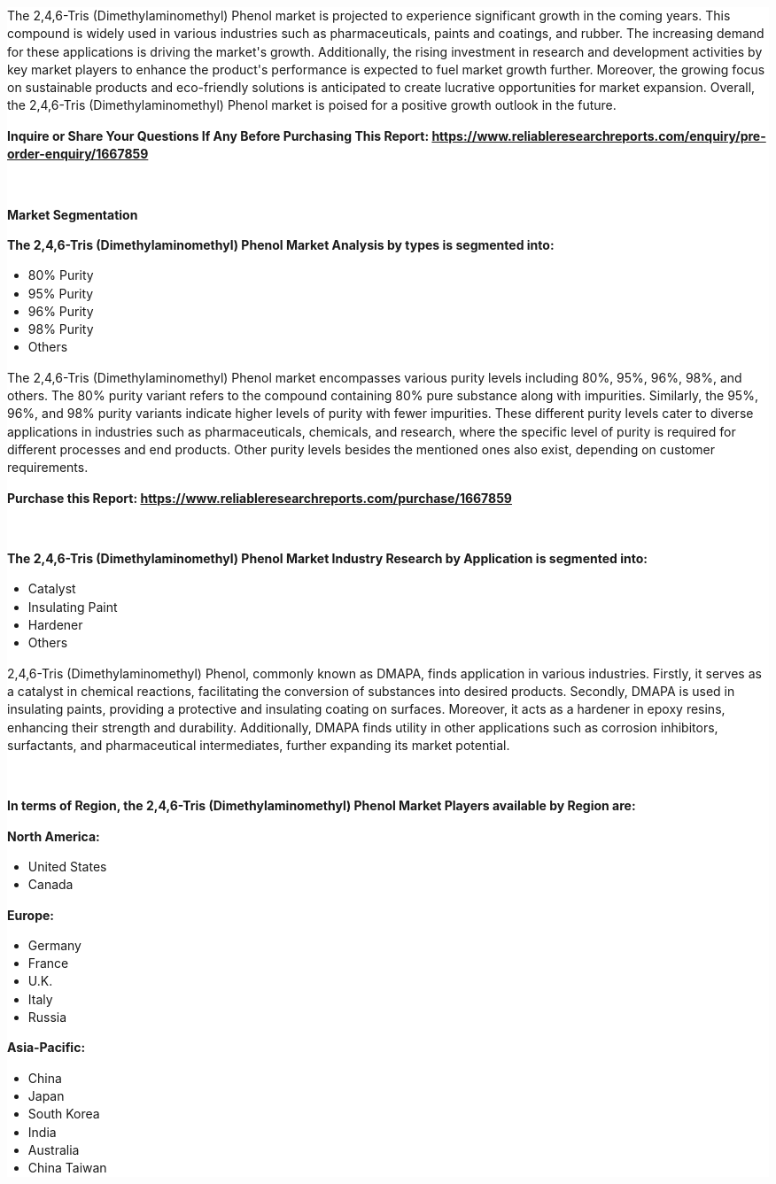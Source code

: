 <p><p>The 2,4,6-Tris (Dimethylaminomethyl) Phenol market is projected to experience significant growth in the coming years. This compound is widely used in various industries such as pharmaceuticals, paints and coatings, and rubber. The increasing demand for these applications is driving the market's growth. Additionally, the rising investment in research and development activities by key market players to enhance the product's performance is expected to fuel market growth further. Moreover, the growing focus on sustainable products and eco-friendly solutions is anticipated to create lucrative opportunities for market expansion. Overall, the 2,4,6-Tris (Dimethylaminomethyl) Phenol market is poised for a positive growth outlook in the future.</p></p>
<p><strong>Inquire or Share Your Questions If Any Before Purchasing This Report: <a href="https://www.reliableresearchreports.com/enquiry/pre-order-enquiry/1667859">https://www.reliableresearchreports.com/enquiry/pre-order-enquiry/1667859</a></strong></p>
<p>&nbsp;</p>
<p><strong>Market Segmentation</strong></p>
<p><strong>The 2,4,6-Tris (Dimethylaminomethyl) Phenol Market Analysis by types is segmented into:</strong></p>
<p><ul><li>80% Purity</li><li>95% Purity</li><li>96% Purity</li><li>98% Purity</li><li>Others</li></ul></p>
<p><p>The 2,4,6-Tris (Dimethylaminomethyl) Phenol market encompasses various purity levels including 80%, 95%, 96%, 98%, and others. The 80% purity variant refers to the compound containing 80% pure substance along with impurities. Similarly, the 95%, 96%, and 98% purity variants indicate higher levels of purity with fewer impurities. These different purity levels cater to diverse applications in industries such as pharmaceuticals, chemicals, and research, where the specific level of purity is required for different processes and end products. Other purity levels besides the mentioned ones also exist, depending on customer requirements.</p></p>
<p><strong>Purchase this Report:&nbsp;<a href="https://www.reliableresearchreports.com/purchase/1667859">https://www.reliableresearchreports.com/purchase/1667859</a></strong></p>
<p>&nbsp;</p>
<p><strong>The 2,4,6-Tris (Dimethylaminomethyl) Phenol Market Industry Research by Application is segmented into:</strong></p>
<p><ul><li>Catalyst</li><li>Insulating Paint</li><li>Hardener</li><li>Others</li></ul></p>
<p><p>2,4,6-Tris (Dimethylaminomethyl) Phenol, commonly known as DMAPA, finds application in various industries. Firstly, it serves as a catalyst in chemical reactions, facilitating the conversion of substances into desired products. Secondly, DMAPA is used in insulating paints, providing a protective and insulating coating on surfaces. Moreover, it acts as a hardener in epoxy resins, enhancing their strength and durability. Additionally, DMAPA finds utility in other applications such as corrosion inhibitors, surfactants, and pharmaceutical intermediates, further expanding its market potential.</p></p>
<p>&nbsp;</p>
<p><strong>In terms of Region, the 2,4,6-Tris (Dimethylaminomethyl) Phenol Market Players available by Region are:</strong></p>
<p>
    <p> <strong> North America: </strong>
        <ul>
            <li>United States</li>
            <li>Canada</li>
        </ul>
        </p> 
    <p> <strong> Europe: </strong>
        <ul>
            <li>Germany</li>
            <li>France</li>
            <li>U.K.</li>
            <li>Italy</li>
            <li>Russia</li>
        </ul>
        </p> 
    <p> <strong> Asia-Pacific: </strong>
        <ul>
            <li>China</li>
            <li>Japan</li>
            <li>South Korea</li>
            <li>India</li>
            <li>Australia</li>
            <li>China Taiwan</li>